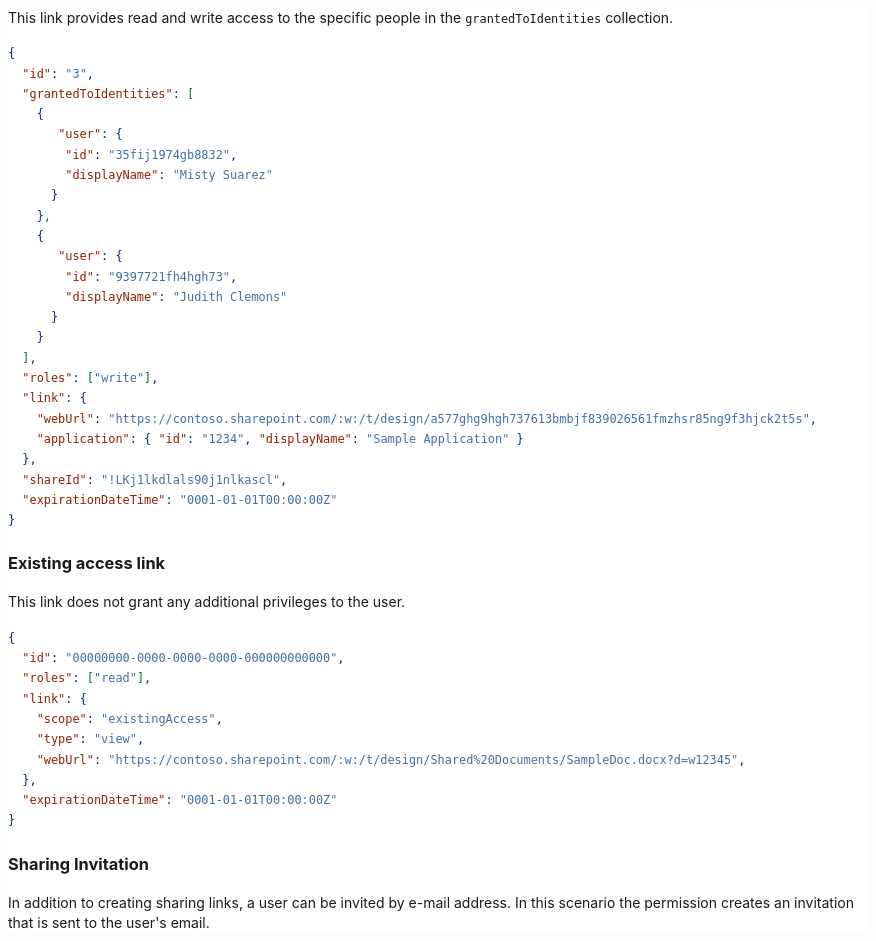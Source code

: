 
This link provides read and write access to the specific people in the `grantedToIdentities` collection.



```json
{
  "id": "3",
  "grantedToIdentities": [
    {
       "user": {
        "id": "35fij1974gb8832",
        "displayName": "Misty Suarez"
      }
    },
    {
       "user": {
        "id": "9397721fh4hgh73",
        "displayName": "Judith Clemons"
      }
    }
  ],
  "roles": ["write"],
  "link": {
    "webUrl": "https://contoso.sharepoint.com/:w:/t/design/a577ghg9hgh737613bmbjf839026561fmzhsr85ng9f3hjck2t5s",
    "application": { "id": "1234", "displayName": "Sample Application" }
  },
  "shareId": "!LKj1lkdlals90j1nlkascl",
  "expirationDateTime": "0001-01-01T00:00:00Z"
}
```

### Existing access link

This link does not grant any additional privileges to the user.



```json
{
  "id": "00000000-0000-0000-0000-000000000000",
  "roles": ["read"],
  "link": {
    "scope": "existingAccess",
    "type": "view",
    "webUrl": "https://contoso.sharepoint.com/:w:/t/design/Shared%20Documents/SampleDoc.docx?d=w12345",
  },
  "expirationDateTime": "0001-01-01T00:00:00Z"
}
```

### Sharing Invitation
In addition to creating sharing links, a user can be invited by e-mail address.
In this scenario the permission creates an invitation that is sent to the user's
email.


[SharingInvitation]: sharinginvitation.md
[SharingLink]: sharinglink.md